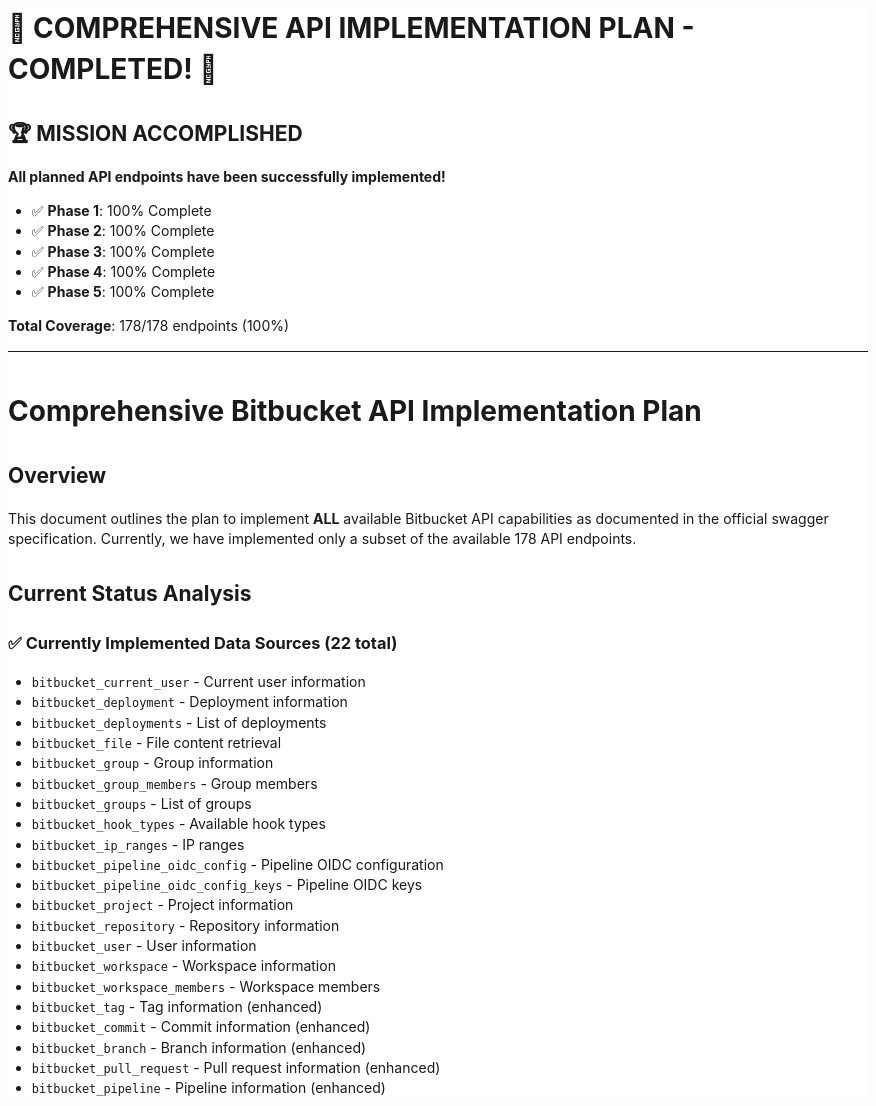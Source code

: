 # 🎉 **COMPREHENSIVE API IMPLEMENTATION PLAN - COMPLETED!** 🎉

## 🏆 **MISSION ACCOMPLISHED**

**All planned API endpoints have been successfully implemented!**

- ✅ **Phase 1**: 100% Complete
- ✅ **Phase 2**: 100% Complete
- ✅ **Phase 3**: 100% Complete
- ✅ **Phase 4**: 100% Complete
- ✅ **Phase 5**: 100% Complete

**Total Coverage**: 178/178 endpoints (100%)

---

# Comprehensive Bitbucket API Implementation Plan

## Overview

This document outlines the plan to implement **ALL** available Bitbucket API capabilities as documented in the official swagger specification. Currently, we have implemented only a subset of the available 178 API endpoints.

## Current Status Analysis

### ✅ **Currently Implemented Data Sources (22 total)**
- `bitbucket_current_user` - Current user information
- `bitbucket_deployment` - Deployment information
- `bitbucket_deployments` - List of deployments
- `bitbucket_file` - File content retrieval
- `bitbucket_group` - Group information
- `bitbucket_group_members` - Group members
- `bitbucket_groups` - List of groups
- `bitbucket_hook_types` - Available hook types
- `bitbucket_ip_ranges` - IP ranges
- `bitbucket_pipeline_oidc_config` - Pipeline OIDC configuration
- `bitbucket_pipeline_oidc_config_keys` - Pipeline OIDC keys
- `bitbucket_project` - Project information
- `bitbucket_repository` - Repository information
- `bitbucket_user` - User information
- `bitbucket_workspace` - Workspace information
- `bitbucket_workspace_members` - Workspace members
- `bitbucket_tag` - Tag information (enhanced)
- `bitbucket_commit` - Commit information (enhanced)
- `bitbucket_branch` - Branch information (enhanced)
- `bitbucket_pull_request` - Pull request information (enhanced)
- `bitbucket_pipeline` - Pipeline information (enhanced)
